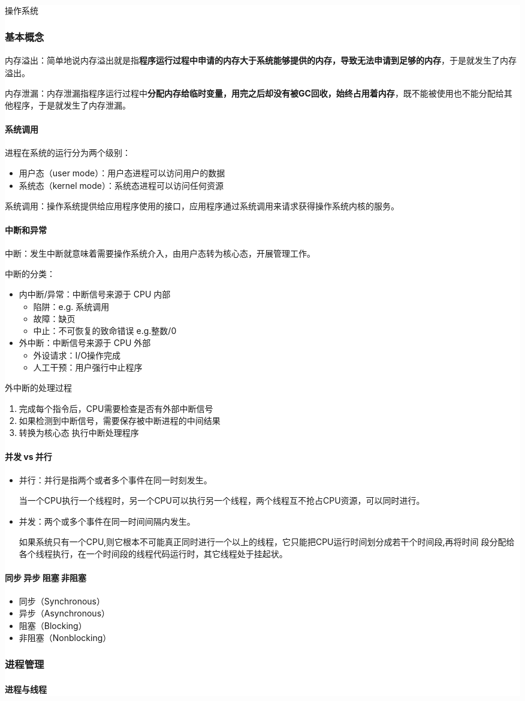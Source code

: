 操作系统

### 基本概念

内存溢出：简单地说内存溢出就是指**程序运行过程中申请的内存大于系统能够提供的内存，导致无法申请到足够的内存**，于是就发生了内存溢出。

内存泄漏：内存泄漏指程序运行过程中**分配内存给临时变量，用完之后却没有被GC回收，始终占用着内存**，既不能被使用也不能分配给其他程序，于是就发生了内存泄漏。

#### 系统调用

进程在系统的运行分为两个级别：

- 用户态（user mode）：用户态进程可以访问用户的数据
- 系统态（kernel mode）：系统态进程可以访问任何资源

系统调用：操作系统提供给应用程序使用的接口，应用程序通过系统调用来请求获得操作系统内核的服务。

#### 中断和异常

中断：发生中断就意味着需要操作系统介入，由用户态转为核心态，开展管理工作。

中断的分类：

- 内中断/异常：中断信号来源于 CPU 内部
  - 陷阱：e.g. 系统调用
  - 故障：缺页
  - 中止：不可恢复的致命错误 e.g.整数/0
- 外中断：中断信号来源于 CPU 外部
  - 外设请求：I/O操作完成
  - 人工干预：用户强行中止程序

外中断的处理过程

1. 完成每个指令后，CPU需要检查是否有外部中断信号
2. 如果检测到中断信号，需要保存被中断进程的中间结果
3. 转换为核心态 执行中断处理程序

#### 并发 vs 并行

- 并行：并行是指两个或者多个事件在同一时刻发生。

  当一个CPU执行一个线程时，另一个CPU可以执行另一个线程，两个线程互不抢占CPU资源，可以同时进行。

- 并发：两个或多个事件在同一时间间隔内发生。

  如果系统只有一个CPU,则它根本不可能真正同时进行一个以上的线程，它只能把CPU运行时间划分成若干个时间段,再将时间 段分配给各个线程执行，在一个时间段的线程代码运行时，其它线程处于挂起状。

#### 同步 异步 阻塞 非阻塞

- 同步（Synchronous）
- 异步（Asynchronous）
- 阻塞（Blocking）
- 非阻塞（Nonblocking）

### 进程管理

#### 进程与线程
